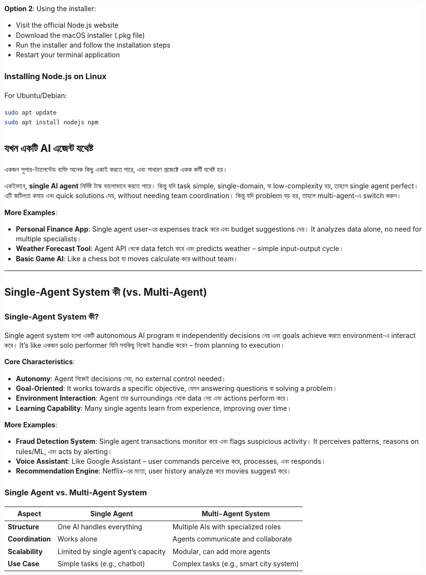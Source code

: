 **Option 2**: Using the installer:  
- Visit the official Node.js website  
- Download the macOS installer (.pkg file)  
- Run the installer and follow the installation steps  
- Restart your terminal application  

### Installing Node.js on Linux  
For Ubuntu/Debian:  
```bash
sudo apt update  
sudo apt install nodejs npm  
```  




## যখন একটি AI এজেন্ট যথেষ্ট

একজন সুপার-ট্যালেন্টেড ব্যক্তি অনেক কিছু একাই করতে পারে, এবং সাধারণ প্রজেক্টে একক কর্মী যথেষ্ট হয়।

একইভাবে, **single AI agent** নির্দিষ্ট টাস্ক ভালোভাবে করতে পারে। কিন্তু যদি task simple, single-domain, বা low-complexity হয়, তাহলে single agent perfect। এটি জটিলতা কমায় এবং quick solutions দেয়, without needing team coordination। কিন্তু যদি problem বড় হয়, তাহলে multi-agent-এ switch করুন।

**More Examples**:  
- **Personal Finance App**: Single agent user-এর expenses track করে এবং budget suggestions দেয়। It analyzes data alone, no need for multiple specialists।  
- **Weather Forecast Tool**: Agent API থেকে data fetch করে এবং predicts weather – simple input-output cycle।  
- **Basic Game AI**: Like a chess bot যা moves calculate করে without team।  

---

## Single-Agent System কী (vs. Multi-Agent)

### Single-Agent System কী?  
Single agent system হলো একটি autonomous AI program যা independently decisions নেয় এবং goals achieve করতে environment-এ interact করে। It’s like একজন solo performer যিনি সবকিছু নিজেই handle করেন – from planning to execution।  

**Core Characteristics**:  
- **Autonomy**: Agent নিজেই decisions নেয়, no external control needed।  
- **Goal-Oriented**: It works towards a specific objective, যেমন answering questions বা solving a problem।  
- **Environment Interaction**: Agent তার surroundings থেকে data নেয় এবং actions perform করে।  
- **Learning Capability**: Many single agents learn from experience, improving over time।  

**More Examples**:  
- **Fraud Detection System**: Single agent transactions monitor করে এবং flags suspicious activity। It perceives patterns, reasons on rules/ML, এবং acts by alerting।  
- **Voice Assistant**: Like Google Assistant – user commands perceive করে, processes, এবং responds।  
- **Recommendation Engine**: Netflix-এর মতো, user history analyze করে movies suggest করে।  

### Single Agent vs. Multi-Agent System  
| **Aspect**                | **Single Agent**                       | **Multi-Agent System**                  |  
|---------------------------|----------------------------------------|-----------------------------------------|  
| **Structure**             | One AI handles everything             | Multiple AIs with specialized roles     |  
| **Coordination**          | Works alone                           | Agents communicate and collaborate      |  
| **Scalability**           | Limited by single agent’s capacity     | Modular, can add more agents            |  
| **Use Case**              | Simple tasks (e.g., chatbot)          | Complex tasks (e.g., smart city system) |  
